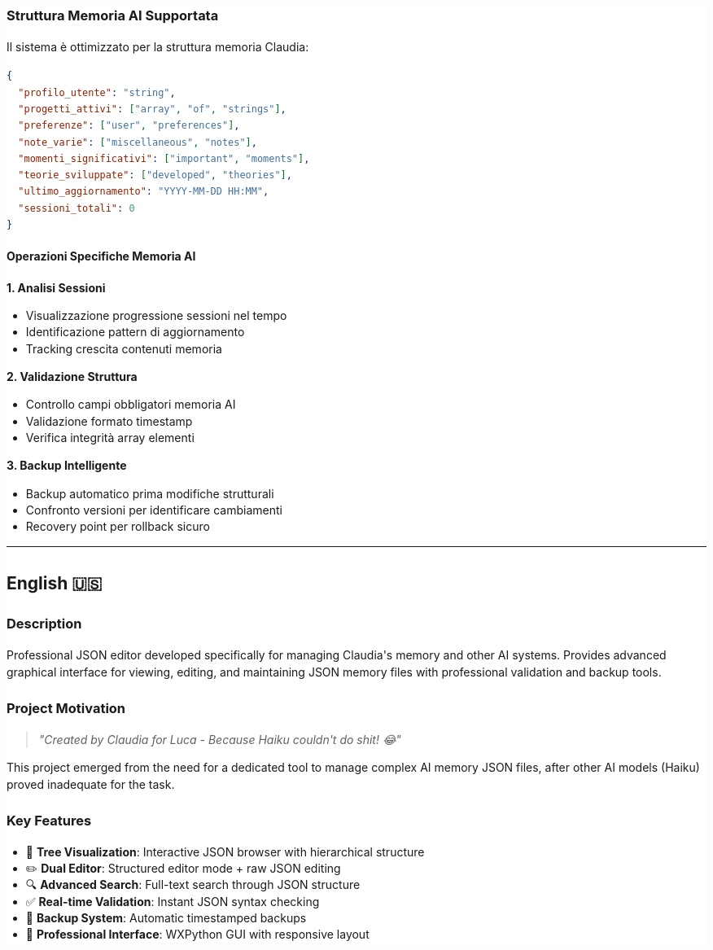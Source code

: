 ### Struttura Memoria AI Supportata

Il sistema è ottimizzato per la struttura memoria Claudia:

```json
{
  "profilo_utente": "string",
  "progetti_attivi": ["array", "of", "strings"],
  "preferenze": ["user", "preferences"],
  "note_varie": ["miscellaneous", "notes"],
  "momenti_significativi": ["important", "moments"],
  "teorie_sviluppate": ["developed", "theories"],
  "ultimo_aggiornamento": "YYYY-MM-DD HH:MM",
  "sessioni_totali": 0
}
```

#### Operazioni Specifiche Memoria AI

**1. Analisi Sessioni**
- Visualizzazione progressione sessioni nel tempo
- Identificazione pattern di aggiornamento
- Tracking crescita contenuti memoria

**2. Validazione Struttura**
- Controllo campi obbligatori memoria AI
- Validazione formato timestamp
- Verifica integrità array elementi

**3. Backup Intelligente**
- Backup automatico prima modifiche strutturali
- Confronto versioni per identificare cambiamenti
- Recovery point per rollback sicuro

---

## English 🇺🇸

### Description
Professional JSON editor developed specifically for managing Claudia's memory and other AI systems. Provides advanced graphical interface for viewing, editing, and maintaining JSON memory files with professional validation and backup tools.

### Project Motivation
> *"Created by Claudia for Luca - Because Haiku couldn't do shit! 😂"*

This project emerged from the need for a dedicated tool to manage complex AI memory JSON files, after other AI models (Haiku) proved inadequate for the task.

### Key Features
- 🌳 **Tree Visualization**: Interactive JSON browser with hierarchical structure
- ✏️ **Dual Editor**: Structured editor mode + raw JSON editing
- 🔍 **Advanced Search**: Full-text search through JSON structure
- ✅ **Real-time Validation**: Instant JSON syntax checking
- 💾 **Backup System**: Automatic timestamped backups
- 🎨 **Professional Interface**: WXPython GUI with responsive layout
